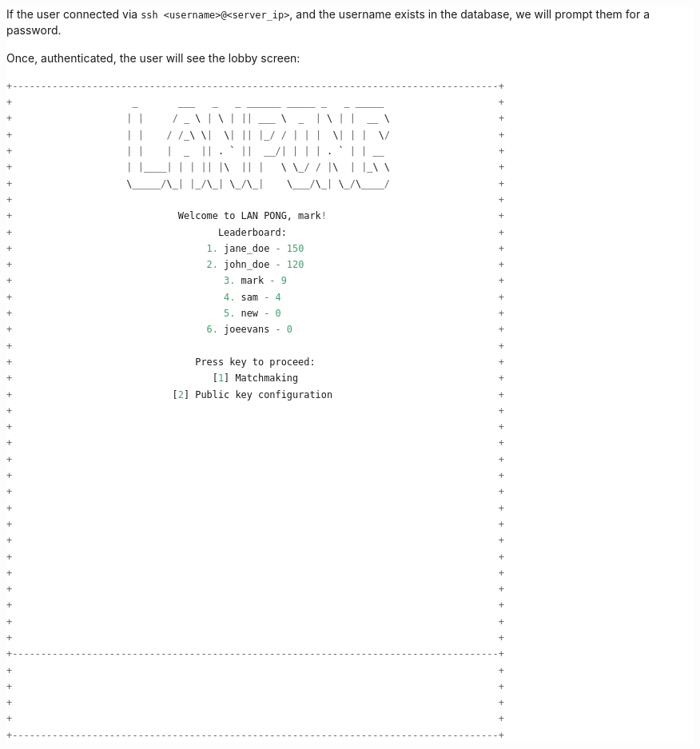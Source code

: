 If the user connected via `ssh <username>@<server_ip>`, and the username exists in the database, we will prompt them for a password.

<div style="page-break-after: always;"></div>

Once, authenticated, the user will see the lobby screen:

```py
+-------------------------------------------------------------------------------------+
+                     _       ___   _   _ ______ _____ _   _ _____                    +
+                    | |     / _ \ | \ | || ___ \  _  | \ | |  __ \                   +
+                    | |    / /_\ \|  \| || |_/ / | | |  \| | |  \/                   +
+                    | |    |  _  || . ` ||  __/| | | | . ` | | __                    +
+                    | |____| | | || |\  || |   \ \_/ / |\  | |_\ \                   +
+                    \_____/\_| |_/\_| \_/\_|    \___/\_| \_/\____/                   +
+                                                                                     +
+                             Welcome to LAN PONG, mark!                              +
+                                    Leaderboard:                                     +
+                                  1. jane_doe - 150                                  +
+                                  2. john_doe - 120                                  +
+                                     3. mark - 9                                     +
+                                     4. sam - 4                                      +
+                                     5. new - 0                                      +
+                                  6. joeevans - 0                                    +
+                                                                                     +
+                                Press key to proceed:                                +
+                                   [1] Matchmaking                                   +
+                            [2] Public key configuration                             +
+                                                                                     +
+                                                                                     +
+                                                                                     +
+                                                                                     +
+                                                                                     +
+                                                                                     +
+                                                                                     +
+                                                                                     +
+                                                                                     +
+                                                                                     +
+                                                                                     +
+                                                                                     +
+                                                                                     +
+                                                                                     +
+                                                                                     +
+-------------------------------------------------------------------------------------+
+                                                                                     +
+                                                                                     +
+                                                                                     +
+                                                                                     +
+-------------------------------------------------------------------------------------+

```
<div style="page-break-after: always;"></div>
